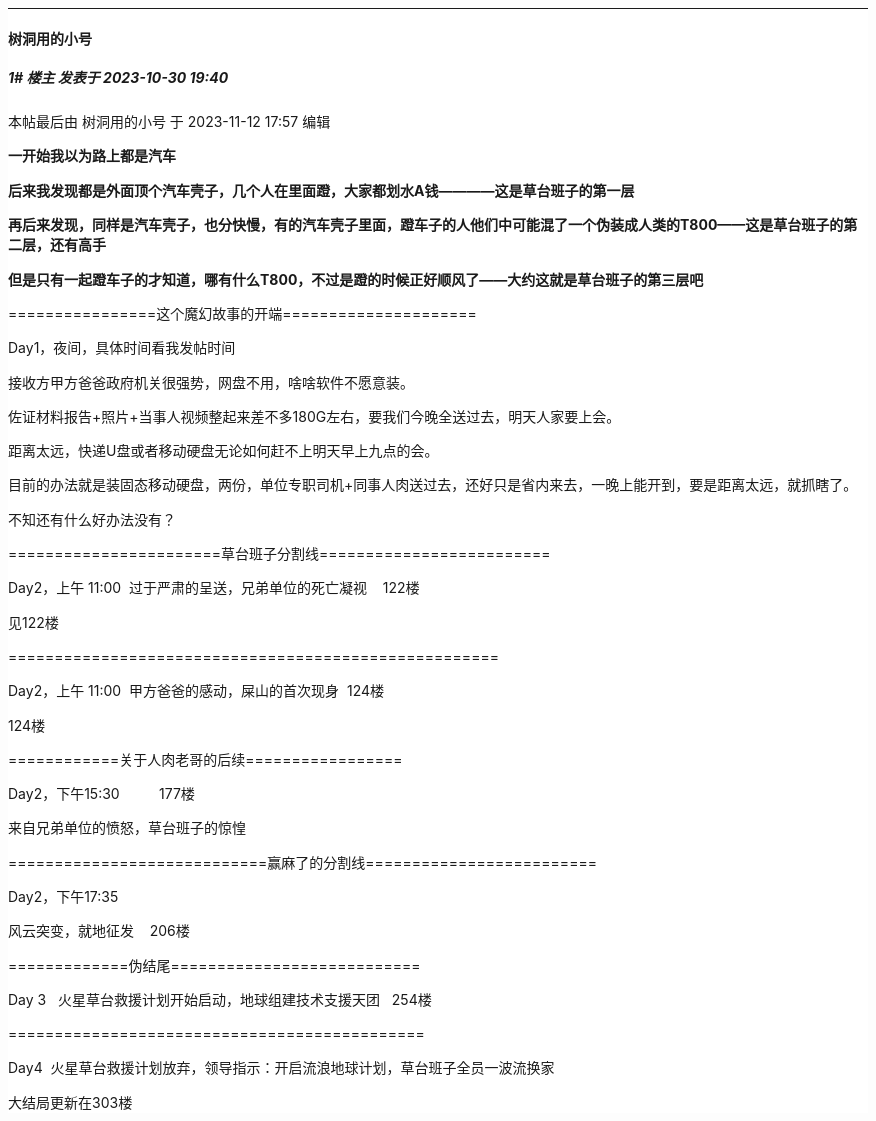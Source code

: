 ﻿
*****

####  树洞用的小号  
##### 1#       楼主       发表于 2023-10-30 19:40

 本帖最后由 树洞用的小号 于 2023-11-12 17:57 编辑 

<strong>一开始我以为路上都是汽车

后来我发现都是外面顶个汽车壳子，几个人在里面蹬，大家都划水A钱————这是草台班子的第一层

再后来发现，同样是汽车壳子，也分快慢，有的汽车壳子里面，蹬车子的人他们中可能混了一个伪装成人类的T800——这是草台班子的第二层，还有高手

但是只有一起蹬车子的才知道，哪有什么T800，不过是蹬的时候正好顺风了——大约这就是草台班子的第三层吧</strong>

================这个魔幻故事的开端=====================

Day1，夜间，具体时间看我发帖时间

接收方甲方爸爸政府机关很强势，网盘不用，啥啥软件不愿意装。

佐证材料报告+照片+当事人视频整起来差不多180G左右，要我们今晚全送过去，明天人家要上会。

距离太远，快递U盘或者移动硬盘无论如何赶不上明天早上九点的会。

目前的办法就是装固态移动硬盘，两份，单位专职司机+同事人肉送过去，还好只是省内来去，一晚上能开到，要是距离太远，就抓瞎了。

不知还有什么好办法没有？

=======================草台班子分割线=========================

Day2，上午 11:00  过于严肃的呈送，兄弟单位的死亡凝视    122楼

见122楼 

=====================================================

Day2，上午 11:00  甲方爸爸的感动，屎山的首次现身  124楼

124楼

============关于人肉老哥的后续=================

Day2，下午15:30          177楼

来自兄弟单位的愤怒，草台班子的惊惶

============================赢麻了的分割线=========================

Day2，下午17:35

风云突变，就地征发    206楼

=============伪结尾===========================

Day 3   火星草台救援计划开始启动，地球组建技术支援天团   254楼

=============================================

Day4  火星草台救援计划放弃，领导指示：开启流浪地球计划，草台班子全员一波流换家

大结局更新在303楼
